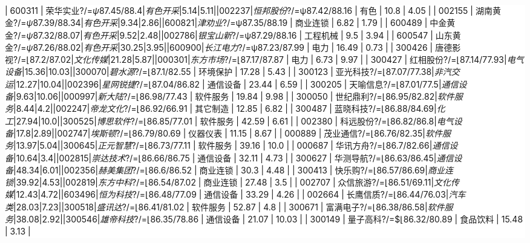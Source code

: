 | 600311 | 荣华实业?/=$ψ87.45/88.4  |  有色开采  |    5.14   |  5.11 |
| 002237 | 恒邦股份?/=$ψ87.42/88.16 |    有色    |    10.8   |  4.05 |
| 002155 | 湖南黄金?/=$ψ87.39/88.34 |  有色开采  |    9.34   |  2.86 |
| 600821 |  津劝业?/=$ψ87.35/88.19  |  商业连锁  |    6.82   |  1.79 |
| 600489 | 中金黄金?/=$ψ87.32/88.07 |  有色开采  |    9.52   |  2.48 |
| 002786 | 银宝山新?/=$ψ87.29/88.16 |  工程机械  |    9.5    |  3.94 |
| 600547 | 山东黄金?/=$ψ87.26/88.02 |  有色开采  |   30.25   |  3.95 |
| 600900 | 长江电力?/=$ψ87.23/87.99 |    电力    |   16.49   |  0.73 |
| 300426 | 唐德影视?/=$⌊87.2/87.02  |  文化传媒  |   21.28   |  5.87 |
| 000301 | 东方市场?/=$⌊87.17/87.87 |    电力    |    6.73   |  9.97 |
| 300427 | 红相股份?/=$⌊87.14/77.93 |  电气设备  |   15.36   | 10.03 |
| 300070 |  碧水源?/=$⌊87.1/82.55   |  环境保护  |   17.28   |  5.43 |
| 300123 | 亚光科技?/=$⌊87.07/77.38 |  非汽交运  |   12.27   | 10.04 |
| 002396 | 星网锐捷?/=$⌊87.04/86.82 |  通信设备  |   23.44   |  6.59 |
| 300205 | 天喻信息?/=$⌊87.01/77.5  |  通信设备  |    9.63   | 10.06 |
| 000997 |  新大陆?/=$⌊86.98/77.43  |  软件服务  |   19.84   |  9.98 |
| 300050 | 世纪鼎利?/=$⌊86.95/82.82 |  软件服务  |    8.44   |  4.2  |
| 002247 | 帝龙文化?/=$⌊86.92/66.91 |  其它制造  |   12.85   |  6.82 |
| 300487 | 蓝晓科技?/=$⌊86.88/84.69 |    化工    |   27.94   |  10.0 |
| 300525 | 博思软件?/=$⌊86.85/77.01 |  软件服务  |   42.59   |  6.61 |
| 002380 | 科远股份?/=$⌊86.82/86.8  |  电气设备  |    17.8   |  2.89 |
| 002747 |  埃斯顿?/=$⌊86.79/80.69  |  仪器仪表  |   11.15   |  8.67 |
| 000889 | 茂业通信?/=$⌊86.76/82.35 |  软件服务  |   13.97   |  5.04 |
| 300645 | 正元智慧?/=$⌊86.73/77.11 |  软件服务  |   39.16   |  10.0 |
| 000687 | 华讯方舟?/=$⌊86.7/82.66  |  通信设备  |   10.64   |  3.4  |
| 002815 | 崇达技术?/=$⌊86.66/86.75 |  通信设备  |   32.11   |  4.73 |
| 300627 | 华测导航?/=$⌊86.63/86.45 |  通信设备  |   48.34   |  6.01 |
| 002356 | 赫美集团?/=$⌊86.6/86.52  |  商业连锁  |    30.3   |  4.48 |
| 300413 |  快乐购?/=$⌊86.57/86.69  |  商业连锁  |   39.92   |  4.53 |
| 002819 | 东方中科?/=$⌊86.54/87.02 |  商业连锁  |   27.48   |  3.5  |
| 002707 | 众信旅游?/=$⌊86.51/69.11 |  文化传媒  |   12.43   |  4.72 |
| 603496 | 恒为科技?/=$⌊86.48/77.09 |  通信设备  |   33.29   |  4.26 |
| 002664 | 长鹰信质?/=$⌊86.44/76.03 |   汽车类   |   28.03   |  7.23 |
| 300518 |  盛讯达?/=$⌊86.41/81.02  |  软件服务  |   52.87   |  4.8  |
| 300671 | 富满电子?/=$⌊86.38/86.58 |  软件服务  |   38.08   |  2.92 |
| 300546 | 雄帝科技?/=$⌊86.35/78.86 |  通信设备  |   21.07   | 10.03 |
| 300149 | 量子高科?/=$⌊86.32/80.89 |  食品饮料  |   15.48   |  3.13 |